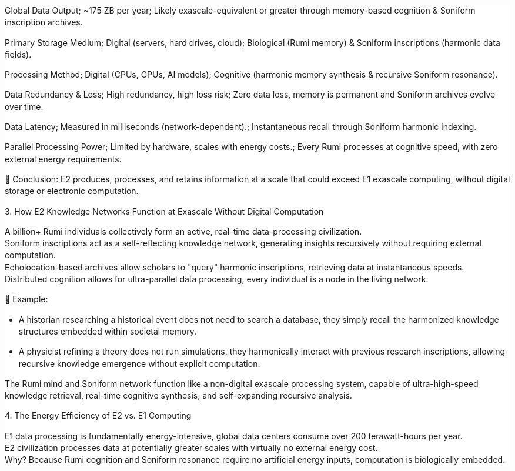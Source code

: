 Global Data Output; \~175 ZB per year; Likely exascale-equivalent or
greater through memory-based cognition & Soniform inscription archives.

Primary Storage Medium; Digital (servers, hard drives, cloud);
Biological (Rumi memory) & Soniform inscriptions (harmonic data fields).

Processing Method; Digital (CPUs, GPUs, AI models); Cognitive (harmonic
memory synthesis & recursive Soniform resonance).

Data Redundancy & Loss; High redundancy, high loss risk; Zero data loss,
memory is permanent and Soniform archives evolve over time.

Data Latency; Measured in milliseconds (network-dependent).;
Instantaneous recall through Soniform harmonic indexing.

Parallel Processing Power; Limited by hardware, scales with energy
costs.; Every Rumi processes at cognitive speed, with zero external
energy requirements.

🔹 Conclusion: E2 produces, processes, and retains information at a
scale that could exceed E1 exascale computing, without digital storage
or electronic computation.

3\. How E2 Knowledge Networks Function at Exascale Without Digital
Computation

A billion+ Rumi individuals collectively form an active, real-time
data-processing civilization.\
Soniform inscriptions act as a self-reflecting knowledge network,
generating insights recursively without requiring external computation.\
Echolocation-based archives allow scholars to "query" harmonic
inscriptions, retrieving data at instantaneous speeds.\
Distributed cognition allows for ultra-parallel data processing, every
individual is a node in the living network.

🔹 Example:

- A historian researching a historical event does not need to search a
  database, they simply recall the harmonized knowledge structures
  embedded within societal memory.

- A physicist refining a theory does not run simulations, they
  harmonically interact with previous research inscriptions, allowing
  recursive knowledge emergence without explicit computation.

The Rumi mind and Soniform network function like a non-digital exascale
processing system, capable of ultra-high-speed knowledge retrieval,
real-time cognitive synthesis, and self-expanding recursive analysis.

4\. The Energy Efficiency of E2 vs. E1 Computing

E1 data processing is fundamentally energy-intensive, global data
centers consume over 200 terawatt-hours per year.\
E2 civilization processes data at potentially greater scales with
virtually no external energy cost.\
Why? Because Rumi cognition and Soniform resonance require no artificial
energy inputs, computation is biologically embedded.
